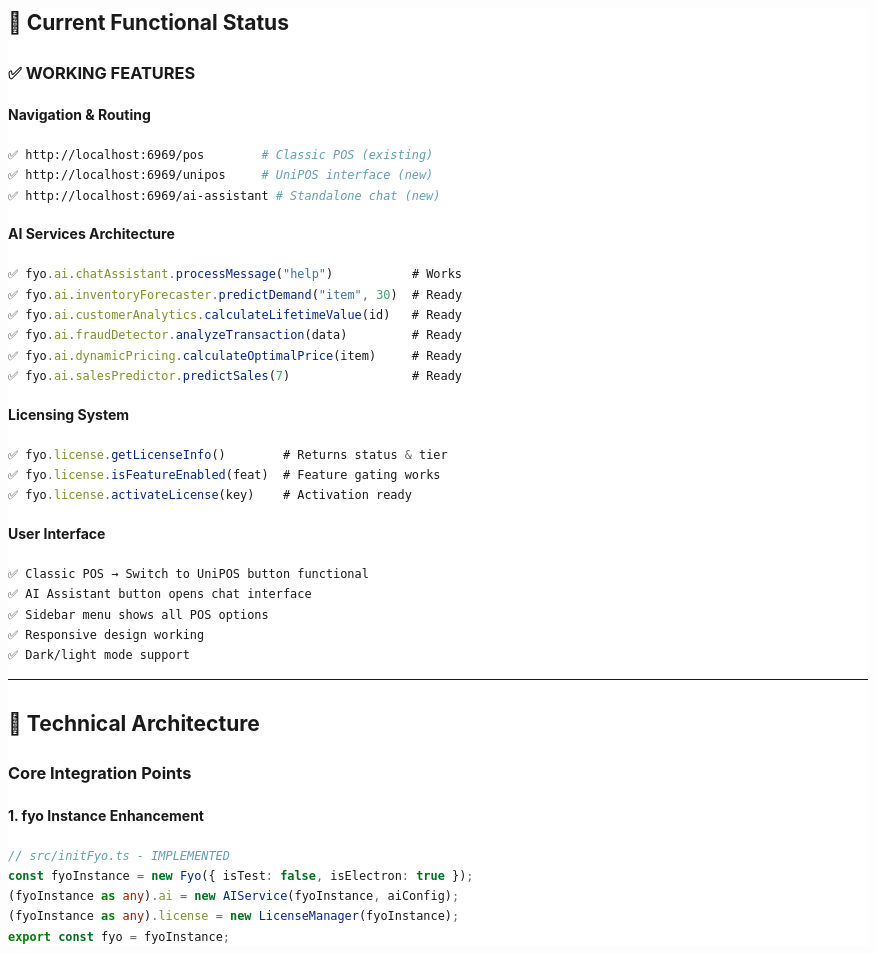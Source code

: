 
## 🚀 **Current Functional Status**

### **✅ WORKING FEATURES**

#### **Navigation & Routing**
```bash
✅ http://localhost:6969/pos        # Classic POS (existing)
✅ http://localhost:6969/unipos     # UniPOS interface (new)
✅ http://localhost:6969/ai-assistant # Standalone chat (new)
```

#### **AI Services Architecture**
```typescript
✅ fyo.ai.chatAssistant.processMessage("help")           # Works
✅ fyo.ai.inventoryForecaster.predictDemand("item", 30)  # Ready  
✅ fyo.ai.customerAnalytics.calculateLifetimeValue(id)   # Ready
✅ fyo.ai.fraudDetector.analyzeTransaction(data)         # Ready
✅ fyo.ai.dynamicPricing.calculateOptimalPrice(item)     # Ready
✅ fyo.ai.salesPredictor.predictSales(7)                 # Ready
```

#### **Licensing System**
```typescript
✅ fyo.license.getLicenseInfo()        # Returns status & tier
✅ fyo.license.isFeatureEnabled(feat)  # Feature gating works
✅ fyo.license.activateLicense(key)    # Activation ready
```

#### **User Interface**
```bash
✅ Classic POS → Switch to UniPOS button functional
✅ AI Assistant button opens chat interface  
✅ Sidebar menu shows all POS options
✅ Responsive design working
✅ Dark/light mode support
```

---

## 🔧 **Technical Architecture**

### **Core Integration Points**

#### **1. fyo Instance Enhancement**
```typescript
// src/initFyo.ts - IMPLEMENTED
const fyoInstance = new Fyo({ isTest: false, isElectron: true });
(fyoInstance as any).ai = new AIService(fyoInstance, aiConfig);
(fyoInstance as any).license = new LicenseManager(fyoInstance);
export const fyo = fyoInstance;
```
